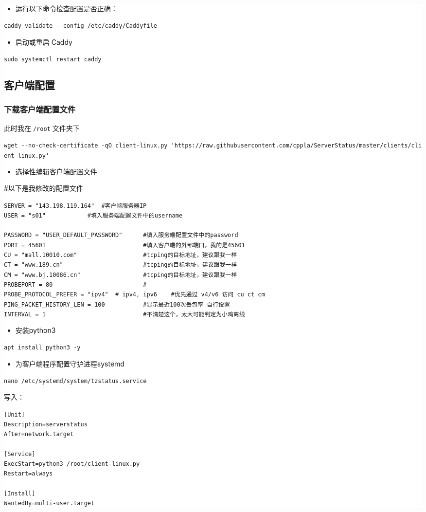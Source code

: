 - 运行以下命令检查配置是否正确：

```
caddy validate --config /etc/caddy/Caddyfile
```

- 启动或重启 Caddy

```
sudo systemctl restart caddy
```

## 客户端配置

### 下载客户端配置文件

此时我在 `/root` 文件夹下

```
wget --no-check-certificate -qO client-linux.py 'https://raw.githubusercontent.com/cppla/ServerStatus/master/clients/client-linux.py'
```

- 选择性编辑客户端配置文件

#以下是我修改的配置文件

```
SERVER = "143.198.119.164"	#客户端服务器IP
USER = "s01"			#填入服务端配置文件中的username

PASSWORD = "USER_DEFAULT_PASSWORD"		#填入服务端配置文件中的password
PORT = 45601							#填入客户端的外部端口，我的是45601
CU = "mall.10010.com"					#tcping的目标地址，建议跟我一样
CT = "www.189.cn"						#tcping的目标地址，建议跟我一样
CM = "www.bj.10086.cn"					#tcping的目标地址，建议跟我一样
PROBEPORT = 80							#
PROBE_PROTOCOL_PREFER = "ipv4"  # ipv4, ipv6	#优先通过 v4/v6 访问 cu ct cm
PING_PACKET_HISTORY_LEN = 100			#显示最近100次丢包率 自行设置
INTERVAL = 1							#不清楚这个，太大可能判定为小鸡离线
```

- 安装python3

```
apt install python3 -y
```

- 为客户端程序配置守护进程systemd

```
nano /etc/systemd/system/tzstatus.service
```

写入：

```
[Unit]
Description=serverstatus
After=network.target
     
[Service]
ExecStart=python3 /root/client-linux.py
Restart=always
    
[Install]
WantedBy=multi-user.target
```
